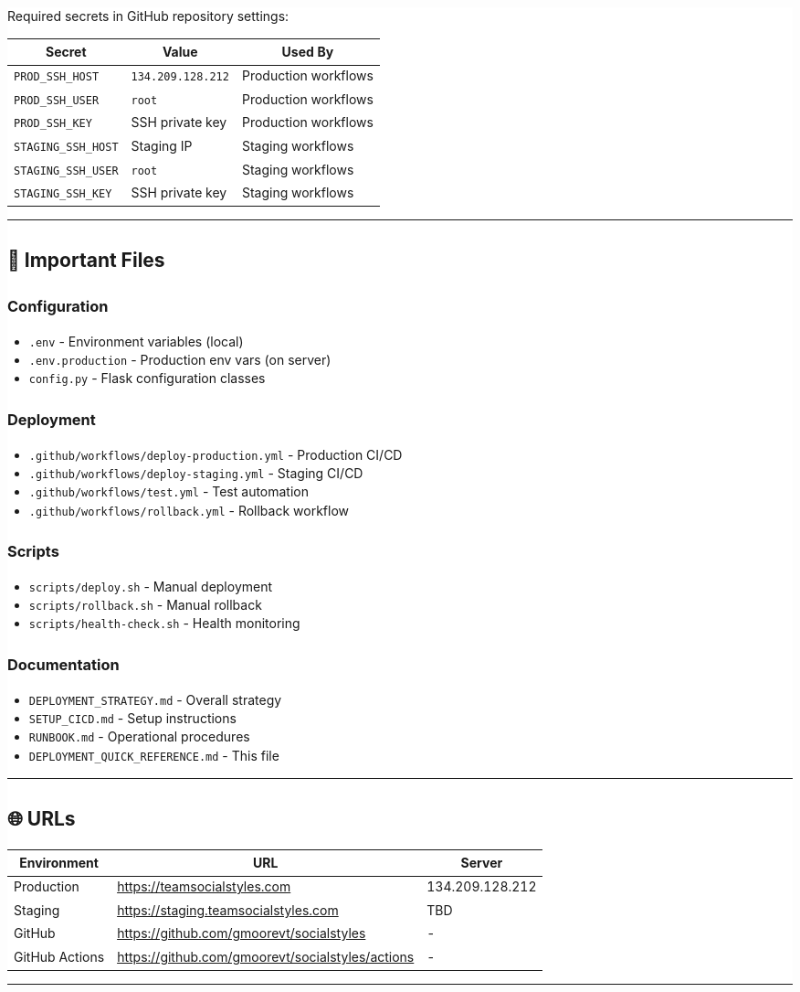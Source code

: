 Required secrets in GitHub repository settings:

| Secret | Value | Used By |
|--------|-------|---------|
| `PROD_SSH_HOST` | `134.209.128.212` | Production workflows |
| `PROD_SSH_USER` | `root` | Production workflows |
| `PROD_SSH_KEY` | SSH private key | Production workflows |
| `STAGING_SSH_HOST` | Staging IP | Staging workflows |
| `STAGING_SSH_USER` | `root` | Staging workflows |
| `STAGING_SSH_KEY` | SSH private key | Staging workflows |

---

## 📁 Important Files

### Configuration
- `.env` - Environment variables (local)
- `.env.production` - Production env vars (on server)
- `config.py` - Flask configuration classes

### Deployment
- `.github/workflows/deploy-production.yml` - Production CI/CD
- `.github/workflows/deploy-staging.yml` - Staging CI/CD
- `.github/workflows/test.yml` - Test automation
- `.github/workflows/rollback.yml` - Rollback workflow

### Scripts
- `scripts/deploy.sh` - Manual deployment
- `scripts/rollback.sh` - Manual rollback
- `scripts/health-check.sh` - Health monitoring

### Documentation
- `DEPLOYMENT_STRATEGY.md` - Overall strategy
- `SETUP_CICD.md` - Setup instructions
- `RUNBOOK.md` - Operational procedures
- `DEPLOYMENT_QUICK_REFERENCE.md` - This file

---

## 🌐 URLs

| Environment | URL | Server |
|-------------|-----|--------|
| Production | https://teamsocialstyles.com | 134.209.128.212 |
| Staging | https://staging.teamsocialstyles.com | TBD |
| GitHub | https://github.com/gmoorevt/socialstyles | - |
| GitHub Actions | https://github.com/gmoorevt/socialstyles/actions | - |

---
